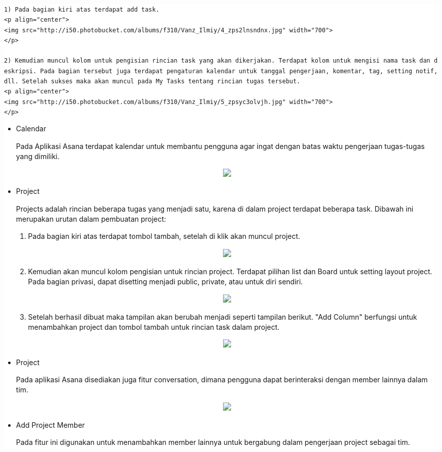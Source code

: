 	1) Pada bagian kiri atas terdapat add task. 
	<p align="center"> 
	<img src="http://i50.photobucket.com/albums/f310/Vanz_Ilmiy/4_zps2lnsndnx.jpg" width="700">
	</p>
	
	2) Kemudian muncul kolom untuk pengisian rincian task yang akan dikerjakan. Terdapat kolom untuk mengisi nama task dan deskripsi. Pada bagian tersebut juga terdapat pengaturan kalendar untuk tanggal pengerjaan, komentar, tag, setting notif, dll. Setelah sukses maka akan muncul pada My Tasks tentang rincian tugas tersebut.
	<p align="center"> 
	<img src="http://i50.photobucket.com/albums/f310/Vanz_Ilmiy/5_zpsyc3olvjh.jpg" width="700">
	</p>
	
	
- Calendar 

	Pada Aplikasi Asana terdapat kalendar untuk membantu pengguna agar ingat dengan batas waktu pengerjaan tugas-tugas yang dimiliki.
	
	
	<p align="center"> 
	<img src="http://i50.photobucket.com/albums/f310/Vanz_Ilmiy/6_zpsvfnnqciy.jpg" width="700">
	</p>

- Project

	Projects adalah rincian beberapa tugas yang menjadi satu, karena di dalam project terdapat beberapa task. Dibawah ini merupakan urutan dalam pembuatan project:
	
	1) Pada bagian kiri atas terdapat tombol tambah, setelah di klik akan muncul project. 
	<p align="center"> 
	<img src="http://i50.photobucket.com/albums/f310/Vanz_Ilmiy/7_zps0gvhx2fj.jpg" width="700">
	</p>

	2) Kemudian akan muncul kolom pengisian untuk rincian project. Terdapat pilihan list dan Board untuk setting layout project. Pada bagian privasi, dapat disetting menjadi public, private, atau untuk diri sendiri.
	<p align="center"> 
	<img src="http://i50.photobucket.com/albums/f310/Vanz_Ilmiy/8_zpsvstkhqab.jpg" width="700">
	</p>

	3) Setelah berhasil dibuat maka tampilan akan berubah menjadi seperti tampilan berikut. "Add Column" berfungsi untuk menambahkan project dan tombol tambah untuk rincian task dalam project.
	<p align="center"> 
	<img src="http://i50.photobucket.com/albums/f310/Vanz_Ilmiy/9_zpshp2ifgvo.jpg" width="700">
	</p>

- Project

	Pada aplikasi Asana disediakan juga fitur conversation, dimana pengguna dapat berinteraksi dengan member lainnya dalam tim.
	
	<p align="center"> 
	<img src="http://i50.photobucket.com/albums/f310/Vanz_Ilmiy/10_zpsql7is0zr.jpg" width="700">
	</p>

- Add Project Member
	
	Pada fitur ini digunakan untuk menambahkan member lainnya untuk bergabung dalam pengerjaan project sebagai tim.
